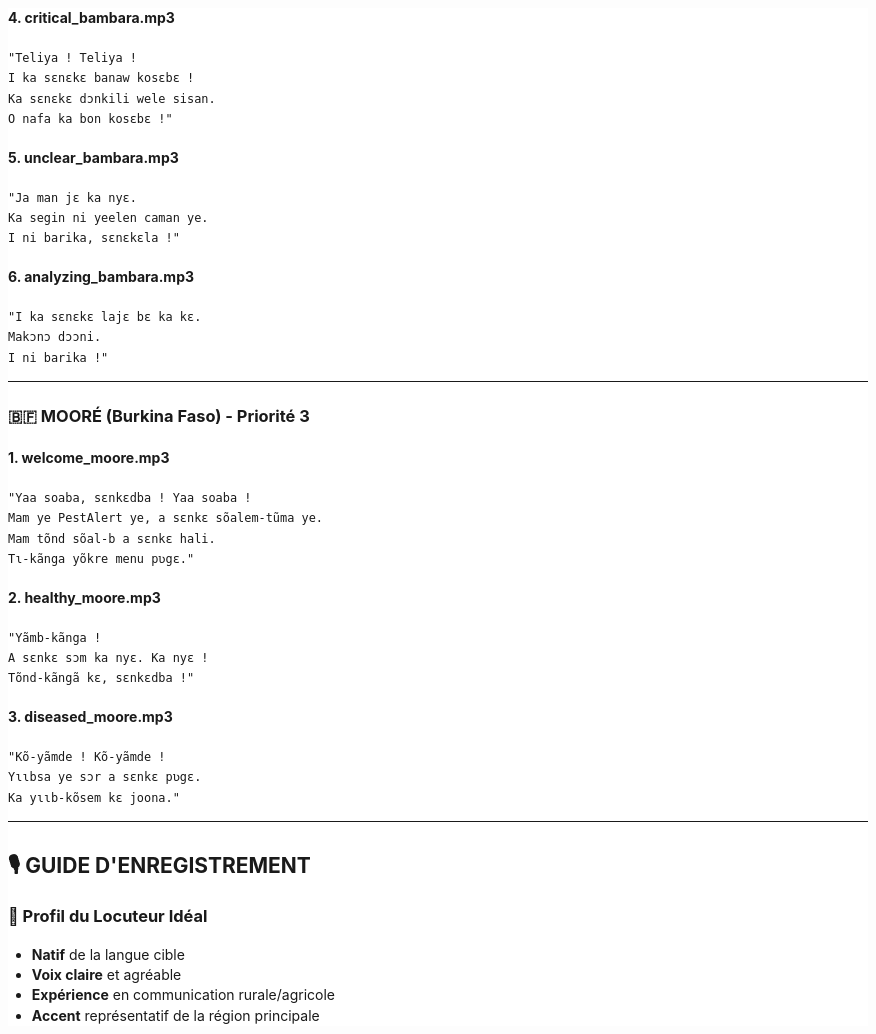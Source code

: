 #### **4. critical_bambara.mp3**
```
"Teliya ! Teliya !
I ka sɛnɛkɛ banaw kosɛbɛ !
Ka sɛnɛkɛ dɔnkili wele sisan.
O nafa ka bon kosɛbɛ !"
```

#### **5. unclear_bambara.mp3**
```
"Ja man jɛ ka nyɛ.
Ka segin ni yeelen caman ye.
I ni barika, sɛnɛkɛla !"
```

#### **6. analyzing_bambara.mp3**
```
"I ka sɛnɛkɛ lajɛ bɛ ka kɛ.
Makɔnɔ dɔɔni.
I ni barika !"
```

---

### **🇧🇫 MOORÉ (Burkina Faso) - Priorité 3**

#### **1. welcome_moore.mp3**
```
"Yaa soaba, sɛnkɛdba ! Yaa soaba !
Mam ye PestAlert ye, a sɛnkɛ sõalem-tũma ye.
Mam tõnd sõal-b a sɛnkɛ hali.
Tɩ-kãnga yõkre menu pʋgɛ."
```

#### **2. healthy_moore.mp3**
```
"Yãmb-kãnga !
A sɛnkɛ sɔm ka nyɛ. Ka nyɛ !
Tõnd-kãngã kɛ, sɛnkɛdba !"
```

#### **3. diseased_moore.mp3**
```
"Kõ-yãmde ! Kõ-yãmde !
Yɩɩbsa ye sɔr a sɛnkɛ pʋgɛ.
Ka yɩɩb-kõsem kɛ joona."
```

---

## 🎙️ **GUIDE D'ENREGISTREMENT**

### **👤 Profil du Locuteur Idéal**
- **Natif** de la langue cible
- **Voix claire** et agréable
- **Expérience** en communication rurale/agricole
- **Accent** représentatif de la région principale
